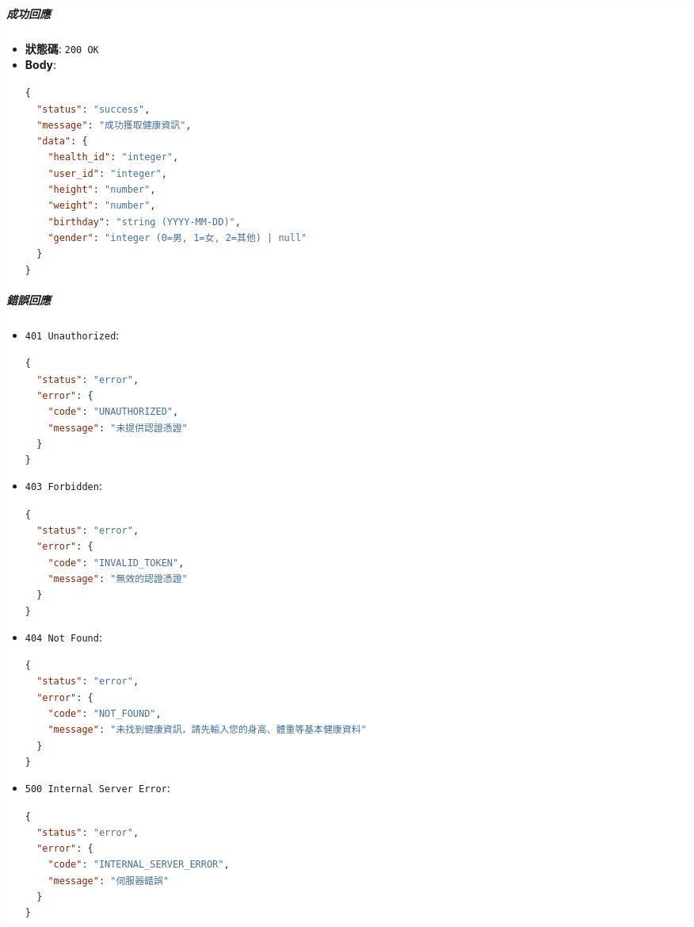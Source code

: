 ##### 成功回應
- **狀態碼**: `200 OK`
- **Body**:
  ```json
  {
    "status": "success",
    "message": "成功獲取健康資訊",
    "data": {
      "health_id": "integer",
      "user_id": "integer",
      "height": "number",
      "weight": "number",
      "birthday": "string (YYYY-MM-DD)",
      "gender": "integer (0=男, 1=女, 2=其他) | null"
    }
  }
  ```

##### 錯誤回應
- `401 Unauthorized`:
  ```json
  {
    "status": "error",
    "error": {
      "code": "UNAUTHORIZED",
      "message": "未提供認證憑證"
    }
  }
  ```
- `403 Forbidden`:
  ```json
  {
    "status": "error",
    "error": {
      "code": "INVALID_TOKEN",
      "message": "無效的認證憑證"
    }
  }
  ```
- `404 Not Found`:
  ```json
  {
    "status": "error",
    "error": {
      "code": "NOT_FOUND",
      "message": "未找到健康資訊，請先輸入您的身高、體重等基本健康資料"
    }
  }
  ```
- `500 Internal Server Error`:
  ```json
  {
    "status": "error",
    "error": {
      "code": "INTERNAL_SERVER_ERROR",
      "message": "伺服器錯誤"
    }
  }
  ```
